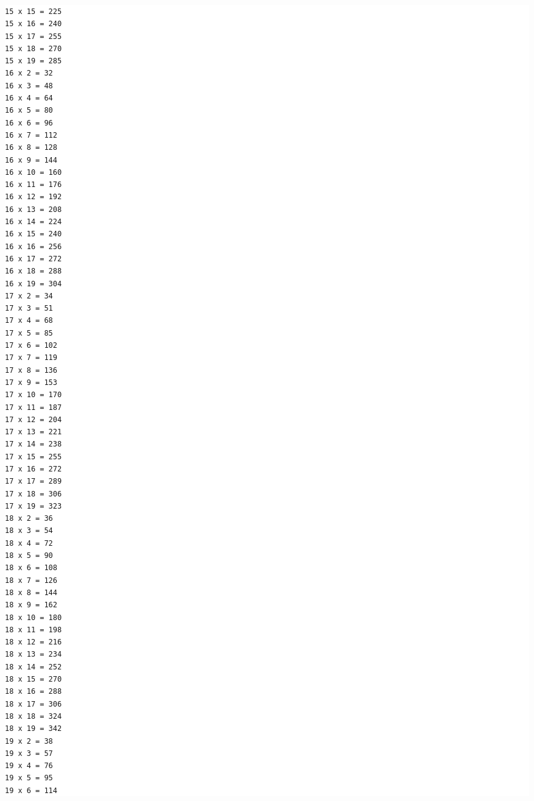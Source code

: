     15 x 15 = 225
    15 x 16 = 240
    15 x 17 = 255
    15 x 18 = 270
    15 x 19 = 285
    16 x 2 = 32
    16 x 3 = 48
    16 x 4 = 64
    16 x 5 = 80
    16 x 6 = 96
    16 x 7 = 112
    16 x 8 = 128
    16 x 9 = 144
    16 x 10 = 160
    16 x 11 = 176
    16 x 12 = 192
    16 x 13 = 208
    16 x 14 = 224
    16 x 15 = 240
    16 x 16 = 256
    16 x 17 = 272
    16 x 18 = 288
    16 x 19 = 304
    17 x 2 = 34
    17 x 3 = 51
    17 x 4 = 68
    17 x 5 = 85
    17 x 6 = 102
    17 x 7 = 119
    17 x 8 = 136
    17 x 9 = 153
    17 x 10 = 170
    17 x 11 = 187
    17 x 12 = 204
    17 x 13 = 221
    17 x 14 = 238
    17 x 15 = 255
    17 x 16 = 272
    17 x 17 = 289
    17 x 18 = 306
    17 x 19 = 323
    18 x 2 = 36
    18 x 3 = 54
    18 x 4 = 72
    18 x 5 = 90
    18 x 6 = 108
    18 x 7 = 126
    18 x 8 = 144
    18 x 9 = 162
    18 x 10 = 180
    18 x 11 = 198
    18 x 12 = 216
    18 x 13 = 234
    18 x 14 = 252
    18 x 15 = 270
    18 x 16 = 288
    18 x 17 = 306
    18 x 18 = 324
    18 x 19 = 342
    19 x 2 = 38
    19 x 3 = 57
    19 x 4 = 76
    19 x 5 = 95
    19 x 6 = 114